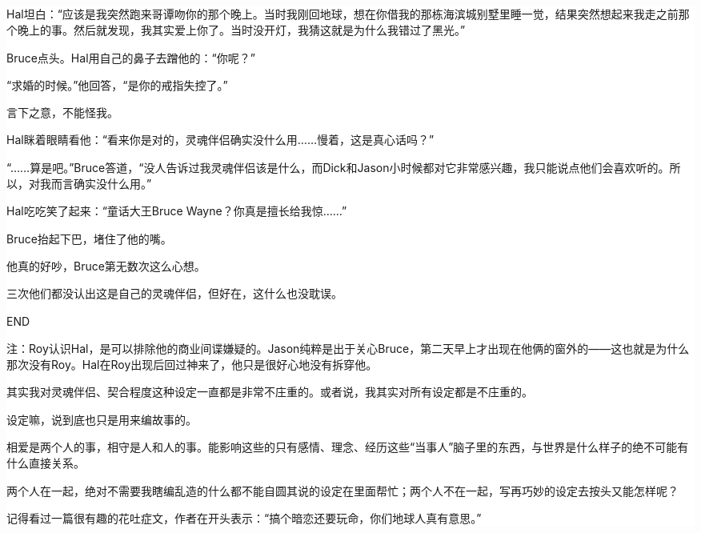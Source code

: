 Hal坦白：“应该是我突然跑来哥谭吻你的那个晚上。当时我刚回地球，想在你借我的那栋海滨城别墅里睡一觉，结果突然想起来我走之前那个晚上的事。然后就发现，我其实爱上你了。当时没开灯，我猜这就是为什么我错过了黑光。”

Bruce点头。Hal用自己的鼻子去蹭他的：“你呢？”

“求婚的时候。”他回答，“是你的戒指失控了。”

言下之意，不能怪我。

Hal眯着眼睛看他：“看来你是对的，灵魂伴侣确实没什么用……慢着，这是真心话吗？”

“……算是吧。”Bruce答道，“没人告诉过我灵魂伴侣该是什么，而Dick和Jason小时候都对它非常感兴趣，我只能说点他们会喜欢听的。所以，对我而言确实没什么用。”

Hal吃吃笑了起来：“童话大王Bruce Wayne？你真是擅长给我惊……”

Bruce抬起下巴，堵住了他的嘴。

他真的好吵，Bruce第无数次这么心想。



三次他们都没认出这是自己的灵魂伴侣，但好在，这什么也没耽误。



END







注：Roy认识Hal，是可以排除他的商业间谍嫌疑的。Jason纯粹是出于关心Bruce，第二天早上才出现在他俩的窗外的——这也就是为什么那次没有Roy。Hal在Roy出现后回过神来了，他只是很好心地没有拆穿他。



其实我对灵魂伴侣、契合程度这种设定一直都是非常不庄重的。或者说，我其实对所有设定都是不庄重的。

设定嘛，说到底也只是用来编故事的。

相爱是两个人的事，相守是人和人的事。能影响这些的只有感情、理念、经历这些“当事人”脑子里的东西，与世界是什么样子的绝不可能有什么直接关系。

两个人在一起，绝对不需要我瞎编乱造的什么都不能自圆其说的设定在里面帮忙；两个人不在一起，写再巧妙的设定去按头又能怎样呢？

记得看过一篇很有趣的花吐症文，作者在开头表示：“搞个暗恋还要玩命，你们地球人真有意思。”
